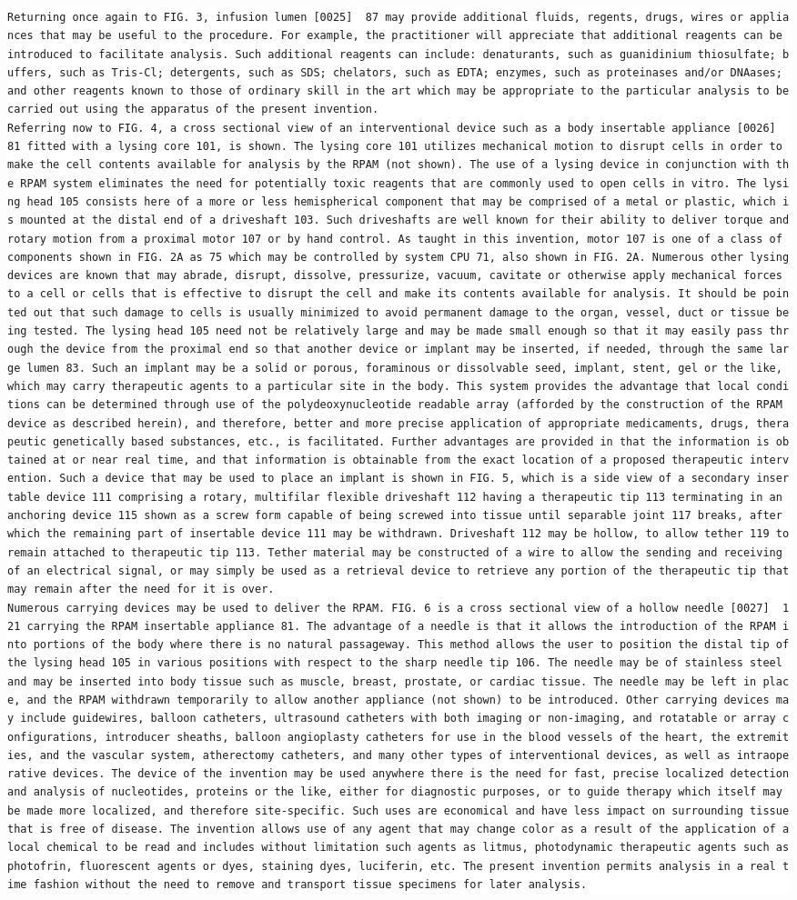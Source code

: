     Returning once again to FIG. 3, infusion lumen [0025]  87 may provide additional fluids, regents, drugs, wires or appliances that may be useful to the procedure. For example, the practitioner will appreciate that additional reagents can be introduced to facilitate analysis. Such additional reagents can include: denaturants, such as guanidinium thiosulfate; buffers, such as Tris-Cl; detergents, such as SDS; chelators, such as EDTA; enzymes, such as proteinases and/or DNAases; and other reagents known to those of ordinary skill in the art which may be appropriate to the particular analysis to be carried out using the apparatus of the present invention. 
    Referring now to FIG. 4, a cross sectional view of an interventional device such as a body insertable appliance [0026]  81 fitted with a lysing core 101, is shown. The lysing core 101 utilizes mechanical motion to disrupt cells in order to make the cell contents available for analysis by the RPAM (not shown). The use of a lysing device in conjunction with the RPAM system eliminates the need for potentially toxic reagents that are commonly used to open cells in vitro. The lysing head 105 consists here of a more or less hemispherical component that may be comprised of a metal or plastic, which is mounted at the distal end of a driveshaft 103. Such driveshafts are well known for their ability to deliver torque and rotary motion from a proximal motor 107 or by hand control. As taught in this invention, motor 107 is one of a class of components shown in FIG. 2A as 75 which may be controlled by system CPU 71, also shown in FIG. 2A. Numerous other lysing devices are known that may abrade, disrupt, dissolve, pressurize, vacuum, cavitate or otherwise apply mechanical forces to a cell or cells that is effective to disrupt the cell and make its contents available for analysis. It should be pointed out that such damage to cells is usually minimized to avoid permanent damage to the organ, vessel, duct or tissue being tested. The lysing head 105 need not be relatively large and may be made small enough so that it may easily pass through the device from the proximal end so that another device or implant may be inserted, if needed, through the same large lumen 83. Such an implant may be a solid or porous, foraminous or dissolvable seed, implant, stent, gel or the like, which may carry therapeutic agents to a particular site in the body. This system provides the advantage that local conditions can be determined through use of the polydeoxynucleotide readable array (afforded by the construction of the RPAM device as described herein), and therefore, better and more precise application of appropriate medicaments, drugs, therapeutic genetically based substances, etc., is facilitated. Further advantages are provided in that the information is obtained at or near real time, and that information is obtainable from the exact location of a proposed therapeutic intervention. Such a device that may be used to place an implant is shown in FIG. 5, which is a side view of a secondary insertable device 111 comprising a rotary, multifilar flexible driveshaft 112 having a therapeutic tip 113 terminating in an anchoring device 115 shown as a screw form capable of being screwed into tissue until separable joint 117 breaks, after which the remaining part of insertable device 111 may be withdrawn. Driveshaft 112 may be hollow, to allow tether 119 to remain attached to therapeutic tip 113. Tether material may be constructed of a wire to allow the sending and receiving of an electrical signal, or may simply be used as a retrieval device to retrieve any portion of the therapeutic tip that may remain after the need for it is over. 
    Numerous carrying devices may be used to deliver the RPAM. FIG. 6 is a cross sectional view of a hollow needle [0027]  121 carrying the RPAM insertable appliance 81. The advantage of a needle is that it allows the introduction of the RPAM into portions of the body where there is no natural passageway. This method allows the user to position the distal tip of the lysing head 105 in various positions with respect to the sharp needle tip 106. The needle may be of stainless steel and may be inserted into body tissue such as muscle, breast, prostate, or cardiac tissue. The needle may be left in place, and the RPAM withdrawn temporarily to allow another appliance (not shown) to be introduced. Other carrying devices may include guidewires, balloon catheters, ultrasound catheters with both imaging or non-imaging, and rotatable or array configurations, introducer sheaths, balloon angioplasty catheters for use in the blood vessels of the heart, the extremities, and the vascular system, atherectomy catheters, and many other types of interventional devices, as well as intraoperative devices. The device of the invention may be used anywhere there is the need for fast, precise localized detection and analysis of nucleotides, proteins or the like, either for diagnostic purposes, or to guide therapy which itself may be made more localized, and therefore site-specific. Such uses are economical and have less impact on surrounding tissue that is free of disease. The invention allows use of any agent that may change color as a result of the application of a local chemical to be read and includes without limitation such agents as litmus, photodynamic therapeutic agents such as photofrin, fluorescent agents or dyes, staining dyes, luciferin, etc. The present invention permits analysis in a real time fashion without the need to remove and transport tissue specimens for later analysis.
